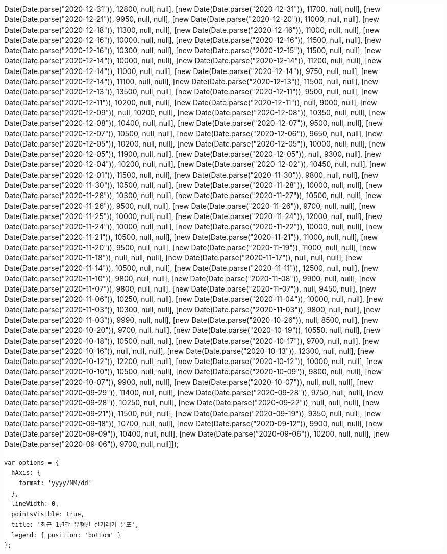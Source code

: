 Date(Date.parse("2020-12-31")), 12800, null, null], [new Date(Date.parse("2020-12-31")), 11700, null, null], [new Date(Date.parse("2020-12-21")), 9950, null, null], [new Date(Date.parse("2020-12-20")), 11000, null, null], [new Date(Date.parse("2020-12-18")), 11300, null, null], [new Date(Date.parse("2020-12-16")), 11000, null, null], [new Date(Date.parse("2020-12-16")), 10000, null, null], [new Date(Date.parse("2020-12-16")), 11500, null, null], [new Date(Date.parse("2020-12-16")), 10300, null, null], [new Date(Date.parse("2020-12-15")), 11500, null, null], [new Date(Date.parse("2020-12-14")), 10000, null, null], [new Date(Date.parse("2020-12-14")), 11200, null, null], [new Date(Date.parse("2020-12-14")), 11000, null, null], [new Date(Date.parse("2020-12-14")), 9750, null, null], [new Date(Date.parse("2020-12-14")), 11100, null, null], [new Date(Date.parse("2020-12-13")), 11500, null, null], [new Date(Date.parse("2020-12-13")), 13500, null, null], [new Date(Date.parse("2020-12-11")), 9500, null, null], [new Date(Date.parse("2020-12-11")), 10200, null, null], [new Date(Date.parse("2020-12-11")), null, 9000, null], [new Date(Date.parse("2020-12-09")), null, 10200, null], [new Date(Date.parse("2020-12-08")), 10350, null, null], [new Date(Date.parse("2020-12-08")), 10400, null, null], [new Date(Date.parse("2020-12-07")), 9500, null, null], [new Date(Date.parse("2020-12-07")), 10500, null, null], [new Date(Date.parse("2020-12-06")), 9650, null, null], [new Date(Date.parse("2020-12-05")), 10200, null, null], [new Date(Date.parse("2020-12-05")), 10000, null, null], [new Date(Date.parse("2020-12-05")), 11900, null, null], [new Date(Date.parse("2020-12-05")), null, 9300, null], [new Date(Date.parse("2020-12-04")), 10200, null, null], [new Date(Date.parse("2020-12-02")), 10450, null, null], [new Date(Date.parse("2020-12-01")), 11500, null, null], [new Date(Date.parse("2020-11-30")), 9800, null, null], [new Date(Date.parse("2020-11-30")), 10500, null, null], [new Date(Date.parse("2020-11-28")), 10000, null, null], [new Date(Date.parse("2020-11-28")), 10300, null, null], [new Date(Date.parse("2020-11-27")), 10500, null, null], [new Date(Date.parse("2020-11-26")), 9500, null, null], [new Date(Date.parse("2020-11-26")), 9700, null, null], [new Date(Date.parse("2020-11-25")), 10000, null, null], [new Date(Date.parse("2020-11-24")), 12000, null, null], [new Date(Date.parse("2020-11-24")), 10000, null, null], [new Date(Date.parse("2020-11-22")), 10000, null, null], [new Date(Date.parse("2020-11-21")), 10500, null, null], [new Date(Date.parse("2020-11-21")), 11000, null, null], [new Date(Date.parse("2020-11-20")), 9500, null, null], [new Date(Date.parse("2020-11-19")), 11000, null, null], [new Date(Date.parse("2020-11-18")), null, null, null], [new Date(Date.parse("2020-11-17")), null, null, null], [new Date(Date.parse("2020-11-14")), 10500, null, null], [new Date(Date.parse("2020-11-11")), 12500, null, null], [new Date(Date.parse("2020-11-10")), 9800, null, null], [new Date(Date.parse("2020-11-08")), 9900, null, null], [new Date(Date.parse("2020-11-07")), 9800, null, null], [new Date(Date.parse("2020-11-07")), null, 9450, null], [new Date(Date.parse("2020-11-06")), 10250, null, null], [new Date(Date.parse("2020-11-04")), 10000, null, null], [new Date(Date.parse("2020-11-03")), 10300, null, null], [new Date(Date.parse("2020-11-03")), 9800, null, null], [new Date(Date.parse("2020-11-03")), 9990, null, null], [new Date(Date.parse("2020-10-26")), null, 8500, null], [new Date(Date.parse("2020-10-20")), 9700, null, null], [new Date(Date.parse("2020-10-19")), 10550, null, null], [new Date(Date.parse("2020-10-18")), 10500, null, null], [new Date(Date.parse("2020-10-17")), 9700, null, null], [new Date(Date.parse("2020-10-16")), null, null, null], [new Date(Date.parse("2020-10-13")), 12300, null, null], [new Date(Date.parse("2020-10-12")), 12200, null, null], [new Date(Date.parse("2020-10-12")), 10000, null, null], [new Date(Date.parse("2020-10-10")), 10500, null, null], [new Date(Date.parse("2020-10-09")), 9800, null, null], [new Date(Date.parse("2020-10-07")), 9900, null, null], [new Date(Date.parse("2020-10-07")), null, null, null], [new Date(Date.parse("2020-09-29")), 11400, null, null], [new Date(Date.parse("2020-09-28")), 9750, null, null], [new Date(Date.parse("2020-09-28")), 10250, null, null], [new Date(Date.parse("2020-09-22")), null, null, null], [new Date(Date.parse("2020-09-21")), 11500, null, null], [new Date(Date.parse("2020-09-19")), 9350, null, null], [new Date(Date.parse("2020-09-18")), 10700, null, null], [new Date(Date.parse("2020-09-12")), 9900, null, null], [new Date(Date.parse("2020-09-09")), 10400, null, null], [new Date(Date.parse("2020-09-06")), 10200, null, null], [new Date(Date.parse("2020-09-06")), 9700, null, null]]);

    var options = {
      hAxis: {
        format: 'yyyy/MM/dd'
      },    
      lineWidth: 0,
      pointsVisible: true,    
      title: '최근 1년간 유형별 실거래가 분포',
      legend: { position: 'bottom' }
    };
